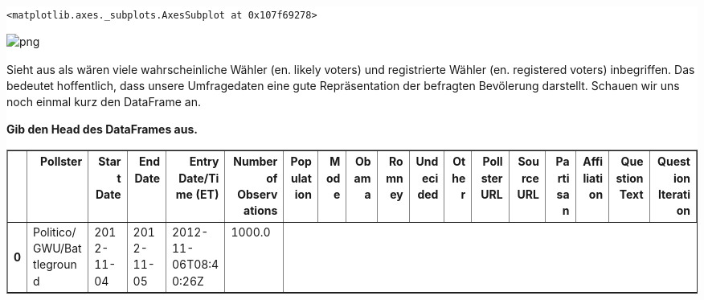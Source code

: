 


    <matplotlib.axes._subplots.AxesSubplot at 0x107f69278>




    
![png](/home/stefan/Code/Github_ContactStefanBauer/Cheatsheets-Python/02_DataScience/07_MeilensteinProjekte_DataScience/02-Wahlanalyse_Projekt/Markdown/01-Aufgabe_Wahlanalyse_Projekt_15_1.png)
    


Sieht aus als wären viele wahrscheinliche Wähler (en. likely voters) und registrierte Wähler (en. registered voters) inbegriffen. Das bedeutet hoffentlich, dass unsere Umfragedaten eine gute Repräsentation der befragten Bevölerung darstellt. Schauen wir uns noch einmal kurz den DataFrame an.

**Gib den Head des DataFrames aus.**


```python

```




<div>
<style scoped>
    .dataframe tbody tr th:only-of-type {
        vertical-align: middle;
    }

    .dataframe tbody tr th {
        vertical-align: top;
    }

    .dataframe thead th {
        text-align: right;
    }
</style>
<table border="1" class="dataframe">
  <thead>
    <tr style="text-align: right;">
      <th></th>
      <th>Pollster</th>
      <th>Start Date</th>
      <th>End Date</th>
      <th>Entry Date/Time (ET)</th>
      <th>Number of Observations</th>
      <th>Population</th>
      <th>Mode</th>
      <th>Obama</th>
      <th>Romney</th>
      <th>Undecided</th>
      <th>Other</th>
      <th>Pollster URL</th>
      <th>Source URL</th>
      <th>Partisan</th>
      <th>Affiliation</th>
      <th>Question Text</th>
      <th>Question Iteration</th>
    </tr>
  </thead>
  <tbody>
    <tr>
      <th>0</th>
      <td>Politico/GWU/Battleground</td>
      <td>2012-11-04</td>
      <td>2012-11-05</td>
      <td>2012-11-06T08:40:26Z</td>
      <td>1000.0</td>